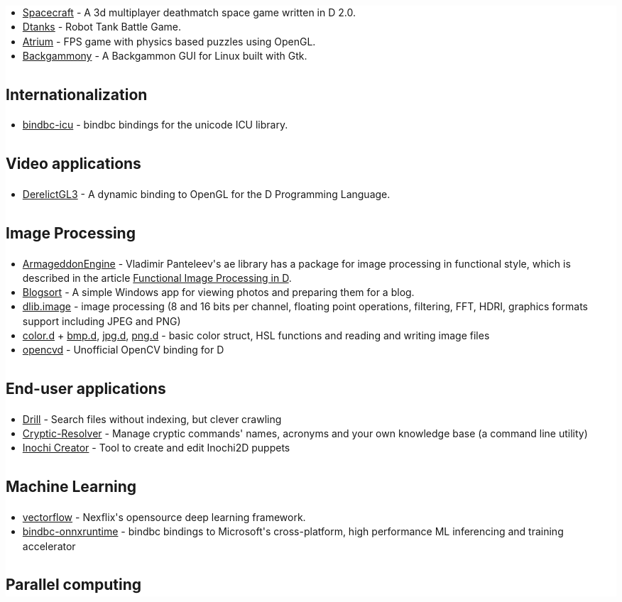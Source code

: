 *   [Spacecraft](https://github.com/Ingrater/Spacecraft) - A 3d multiplayer deathmatch space game written in D 2.0.
*   [Dtanks](https://github.com/kingsleyh/dtanks) - Robot Tank Battle Game.
*   [Atrium](https://github.com/gecko0307/atrium) - FPS game with physics based puzzles using OpenGL.
*   [Backgammony](https://github.com/jonathanballs/backgammony) - A Backgammon GUI for Linux built with Gtk.

## Internationalization

*   [bindbc-icu](https://github.com/shoo/bindbc-icu) - bindbc bindings for the unicode ICU library.

## Video applications

*   [DerelictGL3](https://github.com/DerelictOrg/DerelictGL3) - A dynamic binding to OpenGL for the D Programming Language.

## Image Processing

*   [ArmageddonEngine](https://github.com/CyberShadow/ae/tree/master/utils/graphics) - Vladimir Panteleev's ae library has a package for image processing in functional style, which is described in the article [Functional Image Processing in D](http://blog.thecybershadow.net/2014/03/21/functional-image-processing-in-d/).
*   [Blogsort](https://bitbucket.org/infognition/bsort/) -  A simple Windows app for viewing photos and preparing them for a blog.
*   [dlib.image](https://github.com/gecko0307/dlib) - image processing (8 and 16 bits per channel, floating point operations, filtering, FFT, HDRI, graphics formats support including JPEG and PNG)
*   [color.d](https://github.com/adamdruppe/arsd/blob/master/color.d) + [bmp.d](https://github.com/adamdruppe/arsd/blob/master/bmp.d), [jpg.d](https://github.com/adamdruppe/arsd/blob/master/jpg.d), [png.d](https://github.com/adamdruppe/arsd/blob/master/png.d) - basic color struct, HSL functions and reading and writing image files
*   [opencvd](https://github.com/aferust/opencvd) - Unofficial OpenCV binding for D

## End-user applications

*   [Drill](https://github.com/yatima1460/drill) -  Search files without indexing, but clever crawling
*   [Cryptic-Resolver](https://github.com/cryptic-resolver/cr_D) -  Manage cryptic commands' names, acronyms and your own knowledge base (a command line utility)
*   [Inochi Creator](https://github.com/Inochi2D/inochi-creator) - Tool to create and edit Inochi2D puppets

## Machine Learning

*   [vectorflow](https://github.com/Netflix/vectorflow) - Nexflix's opensource deep learning framework.
*   [bindbc-onnxruntime](https://github.com/lempiji/bindbc-onnxruntime) - bindbc bindings to Microsoft's cross-platform, high performance ML inferencing and training accelerator

## Parallel computing
